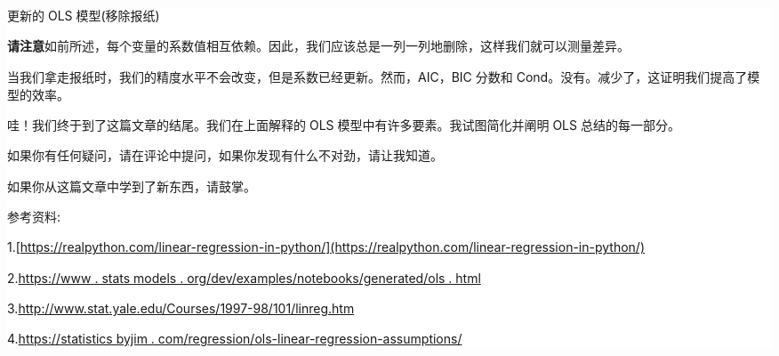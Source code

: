 更新的 OLS 模型(移除报纸)

**请注意**如前所述，每个变量的系数值相互依赖。因此，我们应该总是一列一列地删除，这样我们就可以测量差异。

当我们拿走报纸时，我们的精度水平不会改变，但是系数已经更新。然而，AIC，BIC 分数和 Cond。没有。减少了，这证明我们提高了模型的效率。

哇！我们终于到了这篇文章的结尾。我们在上面解释的 OLS 模型中有许多要素。我试图简化并阐明 OLS 总结的每一部分。

如果你有任何疑问，请在评论中提问，如果你发现有什么不对劲，请让我知道。

如果你从这篇文章中学到了新东西，请鼓掌。

参考资料:

1.[https://realpython.com/linear-regression-in-python/](https://realpython.com/linear-regression-in-python/)

2.[https://www . stats models . org/dev/examples/notebooks/generated/ols . html](https://www.statsmodels.org/dev/examples/notebooks/generated/ols.html)

3.http://www.stat.yale.edu/Courses/1997-98/101/linreg.htm

4.[https://statistics byjim . com/regression/ols-linear-regression-assumptions/](https://statisticsbyjim.com/regression/ols-linear-regression-assumptions/)